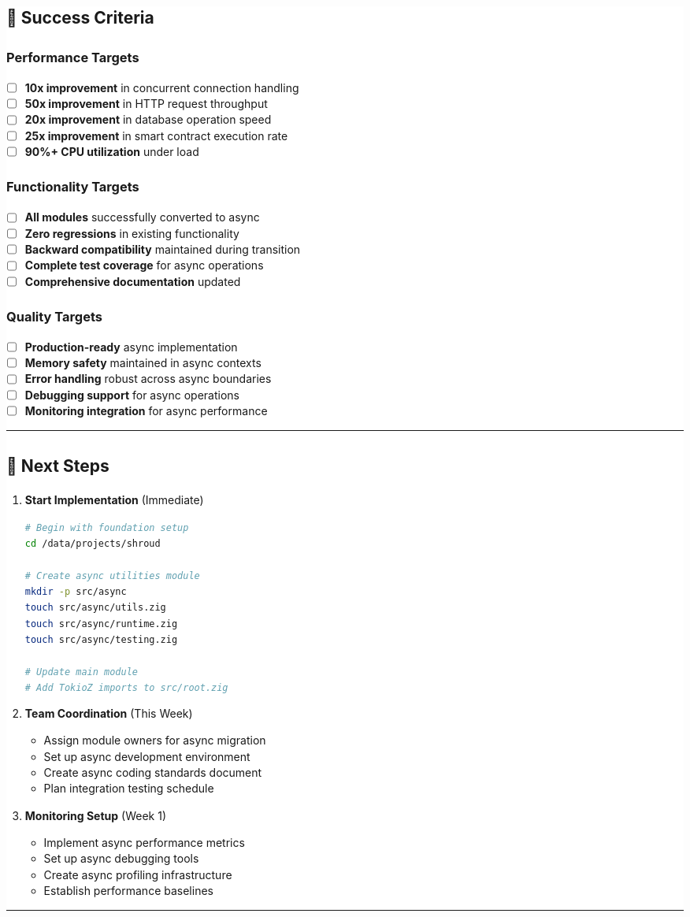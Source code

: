 
## 🎯 Success Criteria

### Performance Targets
- [ ] **10x improvement** in concurrent connection handling
- [ ] **50x improvement** in HTTP request throughput  
- [ ] **20x improvement** in database operation speed
- [ ] **25x improvement** in smart contract execution rate
- [ ] **90%+ CPU utilization** under load

### Functionality Targets
- [ ] **All modules** successfully converted to async
- [ ] **Zero regressions** in existing functionality
- [ ] **Backward compatibility** maintained during transition
- [ ] **Complete test coverage** for async operations
- [ ] **Comprehensive documentation** updated

### Quality Targets
- [ ] **Production-ready** async implementation
- [ ] **Memory safety** maintained in async contexts
- [ ] **Error handling** robust across async boundaries
- [ ] **Debugging support** for async operations
- [ ] **Monitoring integration** for async performance

---

## 🚀 Next Steps

1. **Start Implementation** (Immediate)
   ```bash
   # Begin with foundation setup
   cd /data/projects/shroud
   
   # Create async utilities module
   mkdir -p src/async
   touch src/async/utils.zig
   touch src/async/runtime.zig
   touch src/async/testing.zig
   
   # Update main module
   # Add TokioZ imports to src/root.zig
   ```

2. **Team Coordination** (This Week)
   - Assign module owners for async migration
   - Set up async development environment
   - Create async coding standards document
   - Plan integration testing schedule

3. **Monitoring Setup** (Week 1)
   - Implement async performance metrics
   - Set up async debugging tools
   - Create async profiling infrastructure
   - Establish performance baselines

---